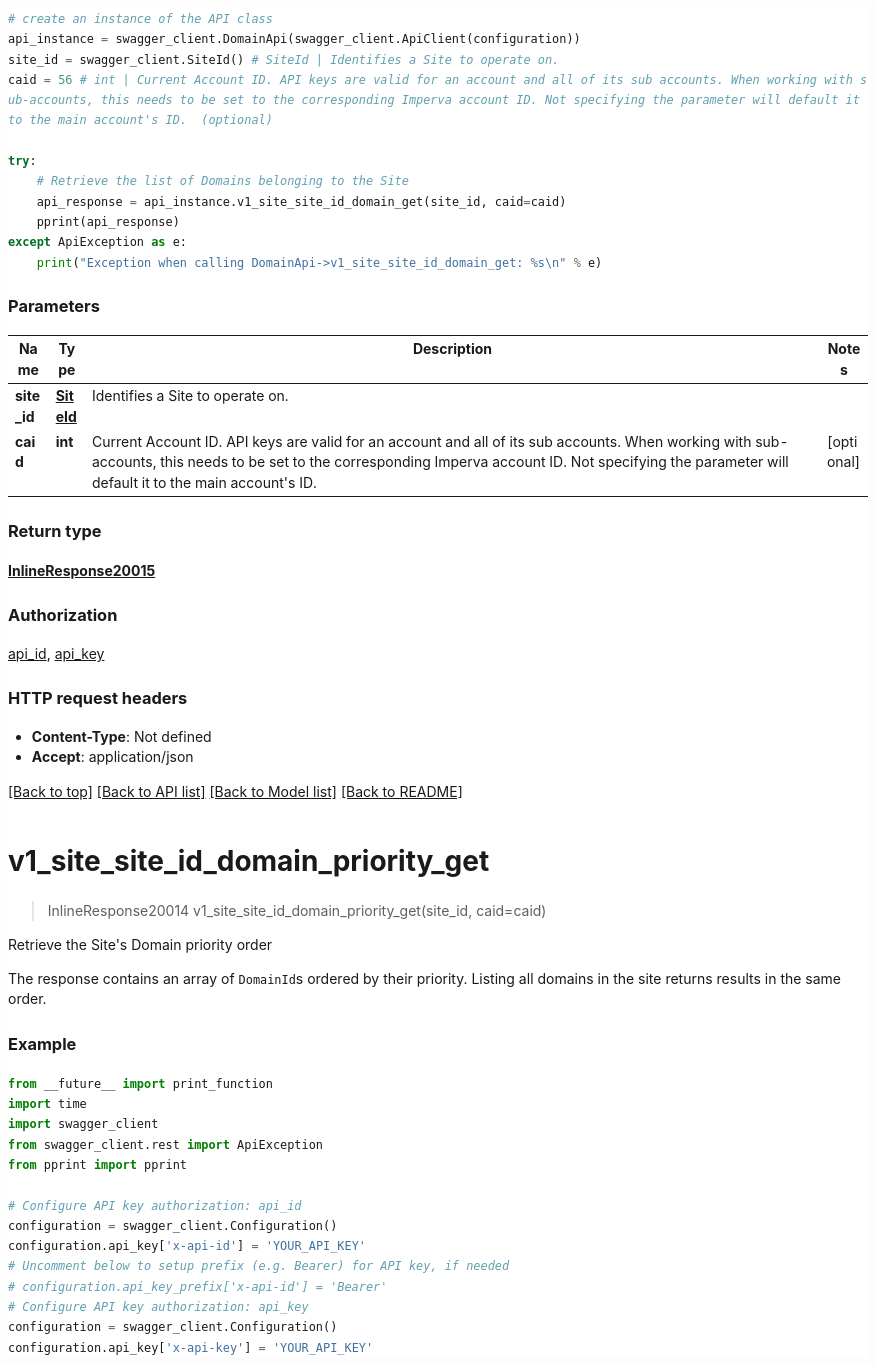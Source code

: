 ```python
# create an instance of the API class
api_instance = swagger_client.DomainApi(swagger_client.ApiClient(configuration))
site_id = swagger_client.SiteId() # SiteId | Identifies a Site to operate on.
caid = 56 # int | Current Account ID. API keys are valid for an account and all of its sub accounts. When working with sub-accounts, this needs to be set to the corresponding Imperva account ID. Not specifying the parameter will default it to the main account's ID.  (optional)

try:
    # Retrieve the list of Domains belonging to the Site
    api_response = api_instance.v1_site_site_id_domain_get(site_id, caid=caid)
    pprint(api_response)
except ApiException as e:
    print("Exception when calling DomainApi->v1_site_site_id_domain_get: %s\n" % e)
```

### Parameters

Name | Type | Description  | Notes
------------- | ------------- | ------------- | -------------
 **site_id** | [**SiteId**](.md)| Identifies a Site to operate on. | 
 **caid** | **int**| Current Account ID. API keys are valid for an account and all of its sub accounts. When working with sub-accounts, this needs to be set to the corresponding Imperva account ID. Not specifying the parameter will default it to the main account&#x27;s ID.  | [optional] 

### Return type

[**InlineResponse20015**](InlineResponse20015.md)

### Authorization

[api_id](../README.md#api_id), [api_key](../README.md#api_key)

### HTTP request headers

 - **Content-Type**: Not defined
 - **Accept**: application/json

[[Back to top]](#) [[Back to API list]](../README.md#documentation-for-api-endpoints) [[Back to Model list]](../README.md#documentation-for-models) [[Back to README]](../README.md)

# **v1_site_site_id_domain_priority_get**
> InlineResponse20014 v1_site_site_id_domain_priority_get(site_id, caid=caid)

Retrieve the Site's Domain priority order

The response contains an array of `DomainId`s ordered by their priority. Listing all domains in the site returns results in the same order. 

### Example
```python
from __future__ import print_function
import time
import swagger_client
from swagger_client.rest import ApiException
from pprint import pprint

# Configure API key authorization: api_id
configuration = swagger_client.Configuration()
configuration.api_key['x-api-id'] = 'YOUR_API_KEY'
# Uncomment below to setup prefix (e.g. Bearer) for API key, if needed
# configuration.api_key_prefix['x-api-id'] = 'Bearer'
# Configure API key authorization: api_key
configuration = swagger_client.Configuration()
configuration.api_key['x-api-key'] = 'YOUR_API_KEY'
```